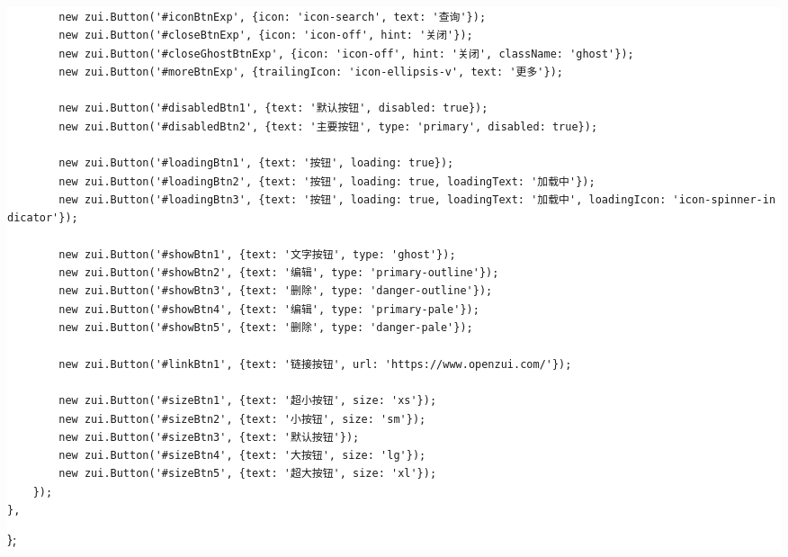             new zui.Button('#iconBtnExp', {icon: 'icon-search', text: '查询'});
            new zui.Button('#closeBtnExp', {icon: 'icon-off', hint: '关闭'});
            new zui.Button('#closeGhostBtnExp', {icon: 'icon-off', hint: '关闭', className: 'ghost'});
            new zui.Button('#moreBtnExp', {trailingIcon: 'icon-ellipsis-v', text: '更多'});

            new zui.Button('#disabledBtn1', {text: '默认按钮', disabled: true});
            new zui.Button('#disabledBtn2', {text: '主要按钮', type: 'primary', disabled: true});

            new zui.Button('#loadingBtn1', {text: '按钮', loading: true});
            new zui.Button('#loadingBtn2', {text: '按钮', loading: true, loadingText: '加载中'});
            new zui.Button('#loadingBtn3', {text: '按钮', loading: true, loadingText: '加载中', loadingIcon: 'icon-spinner-indicator'});

            new zui.Button('#showBtn1', {text: '文字按钮', type: 'ghost'});
            new zui.Button('#showBtn2', {text: '编辑', type: 'primary-outline'});
            new zui.Button('#showBtn3', {text: '删除', type: 'danger-outline'});
            new zui.Button('#showBtn4', {text: '编辑', type: 'primary-pale'});
            new zui.Button('#showBtn5', {text: '删除', type: 'danger-pale'}); 

            new zui.Button('#linkBtn1', {text: '链接按钮', url: 'https://www.openzui.com/'});

            new zui.Button('#sizeBtn1', {text: '超小按钮', size: 'xs'});
            new zui.Button('#sizeBtn2', {text: '小按钮', size: 'sm'});
            new zui.Button('#sizeBtn3', {text: '默认按钮'});
            new zui.Button('#sizeBtn4', {text: '大按钮', size: 'lg'});
            new zui.Button('#sizeBtn5', {text: '超大按钮', size: 'xl'});
        });
    },
};
</script>